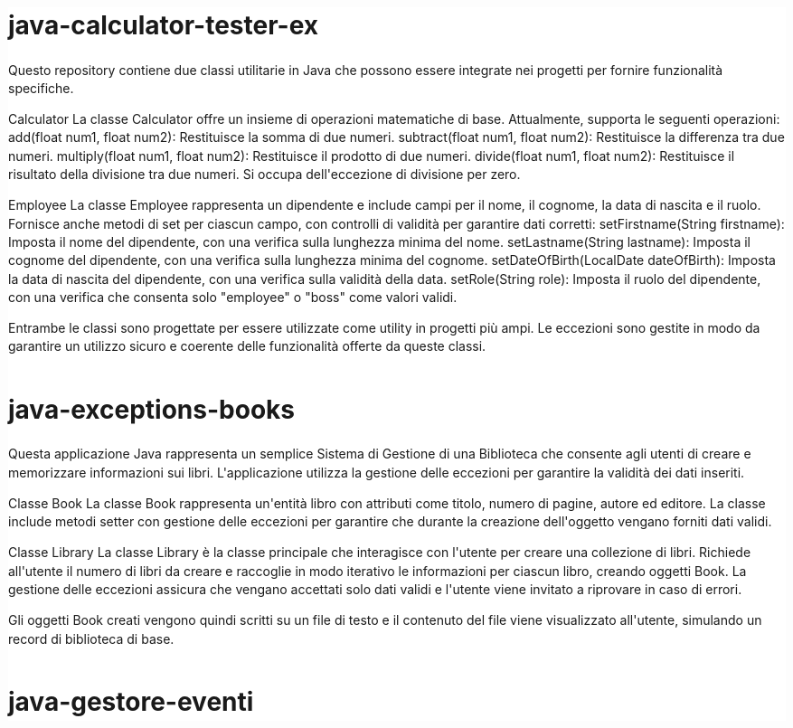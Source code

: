 # java-calculator-tester-ex

Questo repository contiene due classi utilitarie in Java che possono essere integrate nei progetti per fornire funzionalità specifiche.

Calculator
La classe Calculator offre un insieme di operazioni matematiche di base. Attualmente, supporta le seguenti operazioni:
add(float num1, float num2): Restituisce la somma di due numeri.
subtract(float num1, float num2): Restituisce la differenza tra due numeri.
multiply(float num1, float num2): Restituisce il prodotto di due numeri.
divide(float num1, float num2): Restituisce il risultato della divisione tra due numeri. Si occupa dell'eccezione di divisione per zero.

Employee
La classe Employee rappresenta un dipendente e include campi per il nome, il cognome, la data di nascita e il ruolo. Fornisce anche metodi di set per ciascun campo, con controlli di validità per garantire dati corretti:
setFirstname(String firstname): Imposta il nome del dipendente, con una verifica sulla lunghezza minima del nome.
setLastname(String lastname): Imposta il cognome del dipendente, con una verifica sulla lunghezza minima del cognome.
setDateOfBirth(LocalDate dateOfBirth): Imposta la data di nascita del dipendente, con una verifica sulla validità della data.
setRole(String role): Imposta il ruolo del dipendente, con una verifica che consenta solo "employee" o "boss" come valori validi.

Entrambe le classi sono progettate per essere utilizzate come utility in progetti più ampi. Le eccezioni sono gestite in modo da garantire un utilizzo sicuro e coerente delle funzionalità offerte da queste classi.

# java-exceptions-books

Questa applicazione Java rappresenta un semplice Sistema di Gestione di una Biblioteca che consente agli utenti di creare e memorizzare informazioni sui libri. L'applicazione utilizza la gestione delle eccezioni per garantire la validità dei dati inseriti.

Classe Book
La classe Book rappresenta un'entità libro con attributi come titolo, numero di pagine, autore ed editore. La classe include metodi setter con gestione delle eccezioni per garantire che durante la creazione dell'oggetto vengano forniti dati validi.

Classe Library
La classe Library è la classe principale che interagisce con l'utente per creare una collezione di libri. Richiede all'utente il numero di libri da creare e raccoglie in modo iterativo le informazioni per ciascun libro, creando oggetti Book. La gestione delle eccezioni assicura che vengano accettati solo dati validi e l'utente viene invitato a riprovare in caso di errori.

Gli oggetti Book creati vengono quindi scritti su un file di testo e il contenuto del file viene visualizzato all'utente, simulando un record di biblioteca di base.

# java-gestore-eventi
